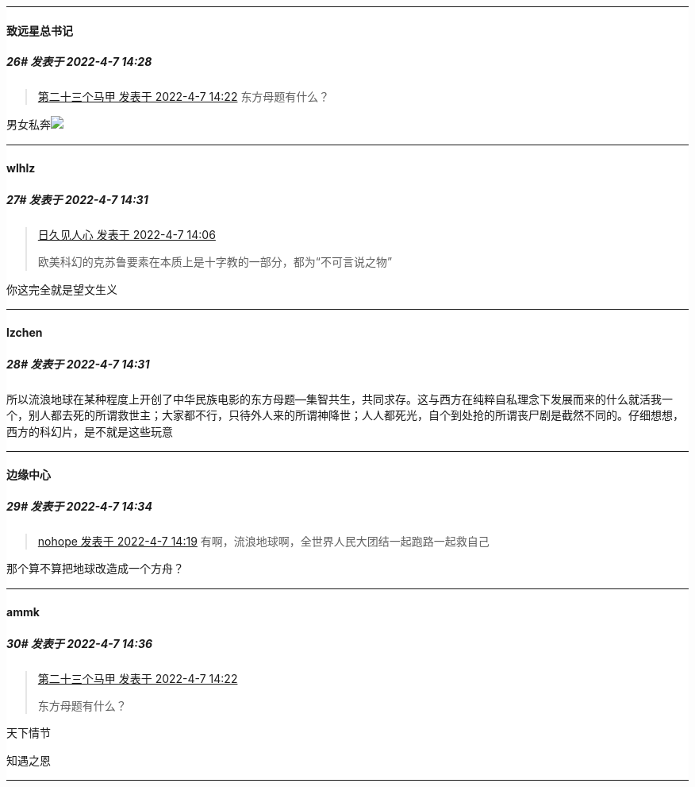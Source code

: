 *****

####  致远星总书记  
##### 26#       发表于 2022-4-7 14:28

<blockquote><a href="httphttps://bbs.saraba1st.com/2b/forum.php?mod=redirect&amp;goto=findpost&amp;pid=55347809&amp;ptid=2062924" target="_blank">第二十三个马甲 发表于 2022-4-7 14:22</a>
东方母题有什么？</blockquote>
男女私奔<img src="https://static.saraba1st.com/image/smiley/face2017/054.png" referrerpolicy="no-referrer">

*****

####  wlhlz  
##### 27#       发表于 2022-4-7 14:31

<blockquote><a href="httphttps://bbs.saraba1st.com/2b/forum.php?mod=redirect&amp;goto=findpost&amp;pid=55347583&amp;ptid=2062924" target="_blank">日久见人心 发表于 2022-4-7 14:06</a>

欧美科幻的克苏鲁要素在本质上是十字教的一部分，都为“不可言说之物”</blockquote>
你这完全就是望文生义

*****

####  lzchen  
##### 28#       发表于 2022-4-7 14:31

所以流浪地球在某种程度上开创了中华民族电影的东方母题—集智共生，共同求存。这与西方在纯粹自私理念下发展而来的什么就活我一个，别人都去死的所谓救世主；大家都不行，只待外人来的所谓神降世；人人都死光，自个到处抢的所谓丧尸剧是截然不同的。仔细想想，西方的科幻片，是不就是这些玩意

*****

####  边缘中心  
##### 29#       发表于 2022-4-7 14:34

<blockquote><a href="httphttps://bbs.saraba1st.com/2b/forum.php?mod=redirect&amp;goto=findpost&amp;pid=55347764&amp;ptid=2062924" target="_blank">nohope 发表于 2022-4-7 14:19</a>
有啊，流浪地球啊，全世界人民大团结一起跑路一起救自己</blockquote>
那个算不算把地球改造成一个方舟？

*****

####  ammk  
##### 30#       发表于 2022-4-7 14:36

<blockquote><a href="httphttps://bbs.saraba1st.com/2b/forum.php?mod=redirect&amp;goto=findpost&amp;pid=55347809&amp;ptid=2062924" target="_blank">第二十三个马甲 发表于 2022-4-7 14:22</a>

东方母题有什么？</blockquote>
天下情节

知遇之恩



*****
